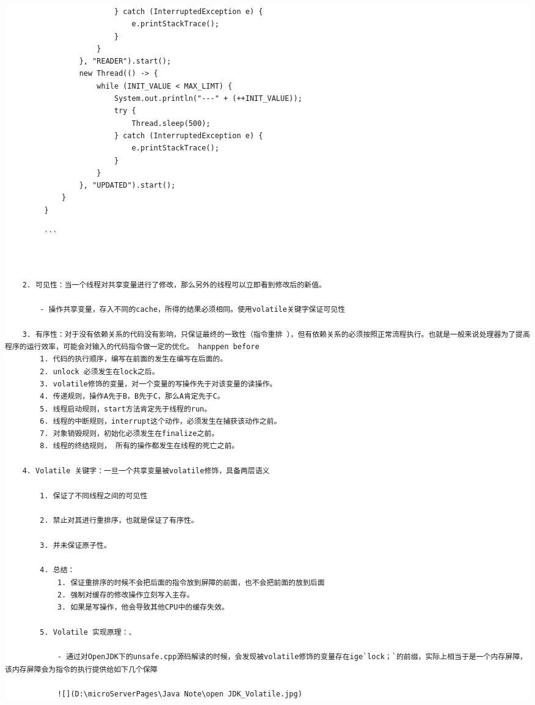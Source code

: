                              } catch (InterruptedException e) {                    
                                 e.printStackTrace();                
                             }           
                         }        
                     }, "READER").start(); 
                     new Thread(() -> {           
                         while (INIT_VALUE < MAX_LIMT) {                
                             System.out.println("---" + (++INIT_VALUE));               
                             try {                    
                                 Thread.sleep(500);                
                             } catch (InterruptedException e) {                    
                                 e.printStackTrace();               
                             }           
                         }        
                     }, "UPDATED").start();    
                 }
             }  
                     
             ```

             

        2. 可见性：当一个线程对共享变量进行了修改，那么另外的线程可以立即看到修改后的新值。

            - 操作共享变量，存入不同的cache，所得的结果必须相同。使用volatile关键字保证可见性 

        3. 有序性：对于没有依赖关系的代码没有影响，只保证最终的一致性（指令重排 ），但有依赖关系的必须按照正常流程执行。也就是一般来说处理器为了提高程序的运行效率，可能会对输入的代码指令做一定的优化。 hanppen before
            1. 代码的执行顺序，编写在前面的发生在编写在后面的。
            2. unlock 必须发生在lock之后。
            3. volatile修饰的变量，对一个变量的写操作先于对该变量的读操作。
            4. 传递规则，操作A先于B，B先于C，那么A肯定先于C。
            5. 线程启动规则，start方法肯定先于线程的run。
            6. 线程的中断规则，interrupt这个动作，必须发生在捕获该动作之前。
            7. 对象销毁规则，初始化必须发生在finalize之前。
            8. 线程的终结规则， 所有的操作都发生在线程的死亡之前。

        4. Volatile 关键字：一旦一个共享变量被volatile修饰，具备两层语义

            1. 保证了不同线程之间的可见性

            2. 禁止对其进行重排序，也就是保证了有序性。

            3. 并未保证原子性。

            4. 总结：
                1. 保证重排序的时候不会把后面的指令放到屏障的前面，也不会把前面的放到后面	
                2. 强制对缓存的修改操作立刻写入主存。
                3. 如果是写操作，他会导致其他CPU中的缓存失效。     
                
            5. Volatile 实现原理：、

                - 通过对OpenJDK下的unsafe.cpp源码解读的时候，会发现被volatile修饰的变量存在ige`lock；`的前缀，实际上相当于是一个内存屏障，该内存屏障会为指令的执行提供给如下几个保障

                ![](D:\microServerPages\Java Note\open JDK_Volatile.jpg)
